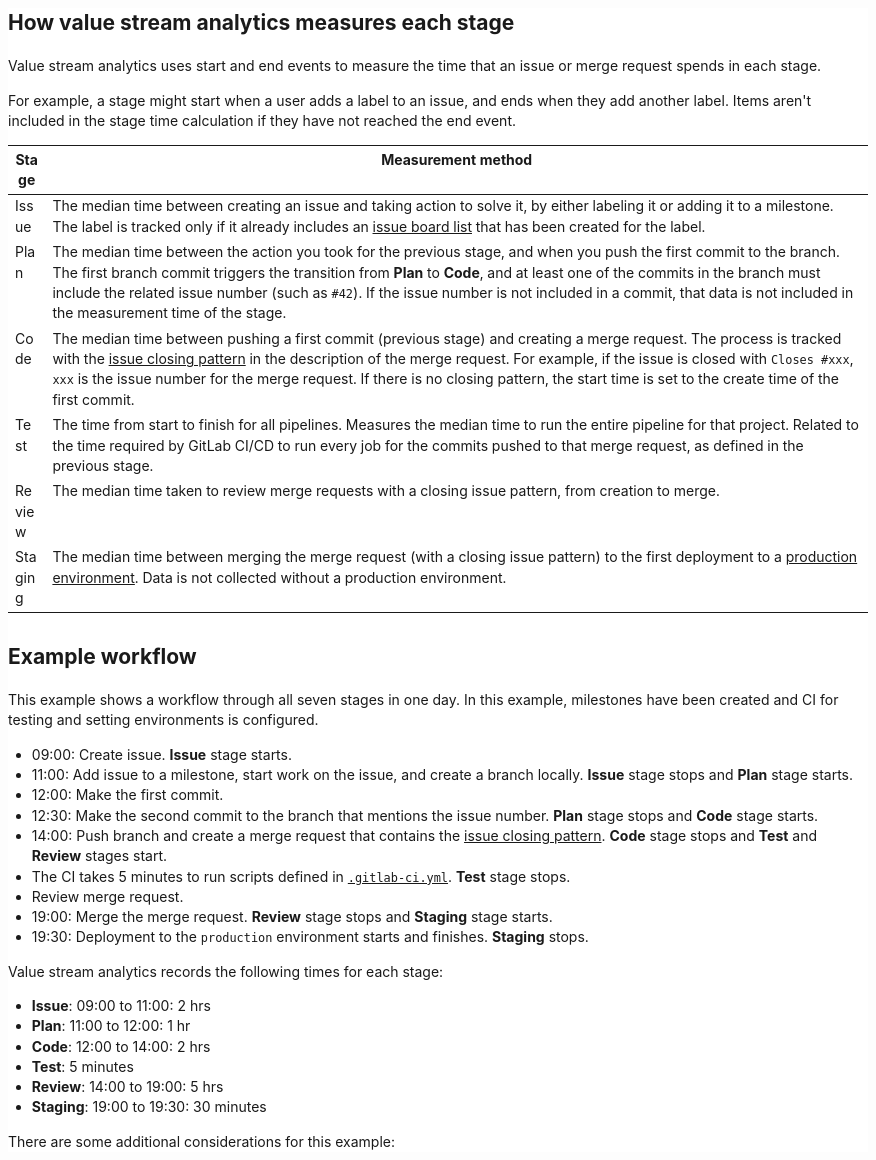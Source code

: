## How value stream analytics measures each stage

Value stream analytics uses start and end events to measure the time that an issue or merge request
spends in each stage.

For example, a stage might start when a user adds a label to an issue, and ends when they add another label.
Items aren't included in the stage time calculation if they have not reached the end event.

| Stage   | Measurement method   |
|---------|----------------------|
| Issue   | The median time between creating an issue and taking action to solve it, by either labeling it or adding it to a milestone. The label is tracked only if it already includes an [issue board list](../project/issue_board.md) that has been created for the label. |
| Plan    | The median time between the action you took for the previous stage, and when you push the first commit to the branch. The first branch commit triggers the transition from **Plan** to **Code**, and at least one of the commits in the branch must include the related issue number (such as `#42`). If the issue number is not included in a commit, that data is not included in the measurement time of the stage. |
| Code    | The median time between pushing a first commit (previous stage) and creating a merge request. The process is tracked with the [issue closing pattern](../project/issues/managing_issues.md#closing-issues-automatically) in the description of the merge request. For example, if the issue is closed with `Closes #xxx`, `xxx` is the issue number for the merge request. If there is no closing pattern, the start time is set to the create time of the first commit. |
| Test    | The time from start to finish for all pipelines. Measures the median time to run the entire pipeline for that project. Related to the time required by GitLab CI/CD to run every job for the commits pushed to that merge request, as defined in the previous stage. |
| Review  | The median time taken to review merge requests with a closing issue pattern, from creation to merge. |
| Staging | The median time between merging the merge request (with a closing issue pattern) to the first deployment to a [production environment](../../ci/environments/index.md#deployment-tier-of-environments). Data is not collected without a production environment. |

## Example workflow

This example shows a workflow through all seven stages in one day. In this
example, milestones have been created and CI for testing and setting environments is configured.

- 09:00: Create issue. **Issue** stage starts.
- 11:00: Add issue to a milestone, start work on the issue, and create a branch locally.
**Issue** stage stops and **Plan** stage starts.
- 12:00: Make the first commit.
- 12:30: Make the second commit to the branch that mentions the issue number. **Plan** stage stops and **Code** stage starts.
- 14:00: Push branch and create a merge request that contains the [issue closing pattern](../project/issues/managing_issues.md#closing-issues-automatically). **Code** stage stops and **Test** and **Review** stages start.
- The CI takes 5 minutes to run scripts defined in [`.gitlab-ci.yml`](../../ci/yaml/index.md).
**Test** stage stops.
- Review merge request.
- 19:00: Merge the merge request. **Review** stage stops and **Staging** stage starts.
- 19:30: Deployment to the `production` environment starts and finishes. **Staging** stops.

Value stream analytics records the following times for each stage:

- **Issue**: 09:00 to 11:00: 2 hrs
- **Plan**: 11:00 to 12:00: 1 hr
- **Code**: 12:00 to 14:00: 2 hrs
- **Test**: 5 minutes
- **Review**: 14:00 to 19:00: 5 hrs
- **Staging**: 19:00 to 19:30: 30 minutes

There are some additional considerations for this example:
